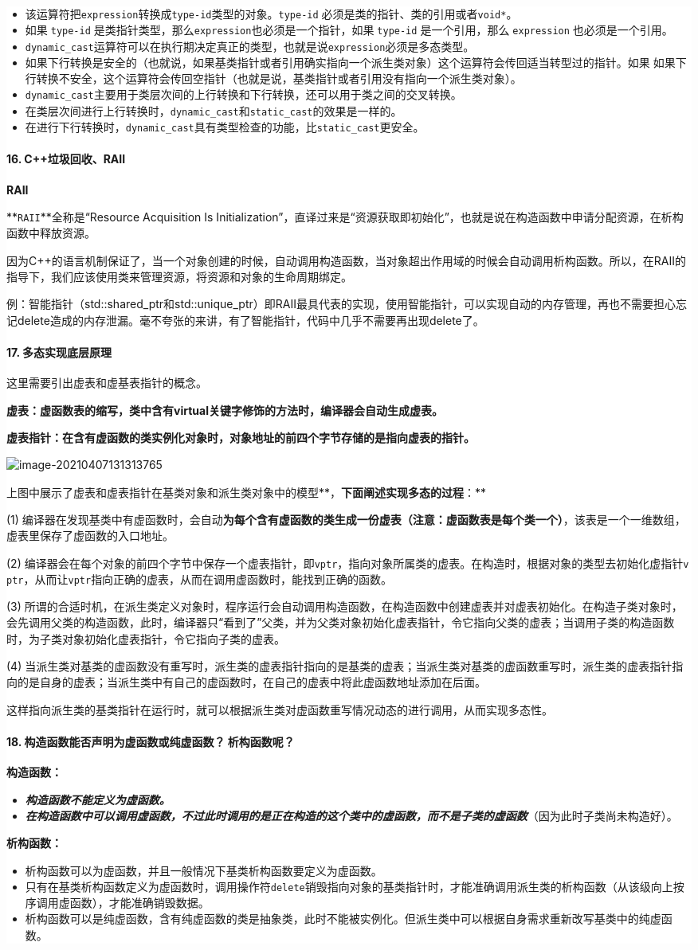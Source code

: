    - 该运算符把`expression`转换成`type-id`类型的对象。`type-id` 必须是类的指针、类的引用或者`void*`。
   - 如果 `type-id` 是类指针类型，那么`expression`也必须是一个指针，如果 `type-id` 是一个引用，那么 `expression` 也必须是一个引用。
   - `dynamic_cast`运算符可以在执行期决定真正的类型，也就是说`expression`必须是多态类型。
   - 如果下行转换是安全的（也就说，如果基类指针或者引用确实指向一个派生类对象）这个运算符会传回适当转型过的指针。如果 如果下行转换不安全，这个运算符会传回空指针（也就是说，基类指针或者引用没有指向一个派生类对象）。
   - `dynamic_cast`主要用于类层次间的上行转换和下行转换，还可以用于类之间的交叉转换。
   - 在类层次间进行上行转换时，`dynamic_cast`和`static_cast`的效果是一样的。
   - 在进行下行转换时，`dynamic_cast`具有类型检查的功能，比`static_cast`更安全。

   

#### 16. C++垃圾回收、RAII

**RAII**

**`RAII`**全称是“Resource Acquisition Is Initialization”，直译过来是“资源获取即初始化”，也就是说在构造函数中申请分配资源，在析构函数中释放资源。

因为C++的语言机制保证了，当一个对象创建的时候，自动调用构造函数，当对象超出作用域的时候会自动调用析构函数。所以，在RAII的指导下，我们应该使用类来管理资源，将资源和对象的生命周期绑定。

例：智能指针（std::shared_ptr和std::unique_ptr）即RAII最具代表的实现，使用智能指针，可以实现自动的内存管理，再也不需要担心忘记delete造成的内存泄漏。毫不夸张的来讲，有了智能指针，代码中几乎不需要再出现delete了。



#### 17. 多态实现底层原理

这里需要引出虚表和虚基表指针的概念。

**虚表：虚函数表的缩写，类中含有virtual关键字修饰的方法时，编译器会自动生成虚表。**

**虚表指针：在含有虚函数的类实例化对象时，对象地址的前四个字节存储的是指向虚表的指针。**

![image-20210407131313765](https://raw.githubusercontent.com/MachineGunLin/markdown_pics/master/img/image-20210407131313765.png)

上图中展示了虚表和虚表指针在基类对象和派生类对象中的模型**，**下面阐述实现多态的过程**：**

(1) 编译器在发现基类中有虚函数时，会自动**为每个含有虚函数的类生成一份虚表（注意：虚函数表是每个类一个）**，该表是一个一维数组，虚表里保存了虚函数的入口地址。

(2) 编译器会在每个对象的前四个字节中保存一个虚表指针，即`vptr`，指向对象所属类的虚表。在构造时，根据对象的类型去初始化虚指针`vptr`，从而让`vptr`指向正确的虚表，从而在调用虚函数时，能找到正确的函数。

(3) 所谓的合适时机，在派生类定义对象时，程序运行会自动调用构造函数，在构造函数中创建虚表并对虚表初始化。在构造子类对象时，会先调用父类的构造函数，此时，编译器只“看到了”父类，并为父类对象初始化虚表指针，令它指向父类的虚表；当调用子类的构造函数时，为子类对象初始化虚表指针，令它指向子类的虚表。

(4) 当派生类对基类的虚函数没有重写时，派生类的虚表指针指向的是基类的虚表；当派生类对基类的虚函数重写时，派生类的虚表指针指向的是自身的虚表；当派生类中有自己的虚函数时，在自己的虚表中将此虚函数地址添加在后面。

这样指向派生类的基类指针在运行时，就可以根据派生类对虚函数重写情况动态的进行调用，从而实现多态性。



#### 18. 构造函数能否声明为虚函数或纯虚函数？ 析构函数呢？

**构造函数：**

- ***构造函数不能定义为虚函数。***
- ***在构造函数中可以调用虚函数，不过此时调用的是正在构造的这个类中的虚函数，而不是子类的虚函数***（因为此时子类尚未构造好）。

**析构函数：**

- 析构函数可以为虚函数，并且一般情况下基类析构函数要定义为虚函数。
- 只有在基类析构函数定义为虚函数时，调用操作符`delete`销毁指向对象的基类指针时，才能准确调用派生类的析构函数（从该级向上按序调用虚函数），才能准确销毁数据。
- 析构函数可以是纯虚函数，含有纯虚函数的类是抽象类，此时不能被实例化。但派生类中可以根据自身需求重新改写基类中的纯虚函数。

